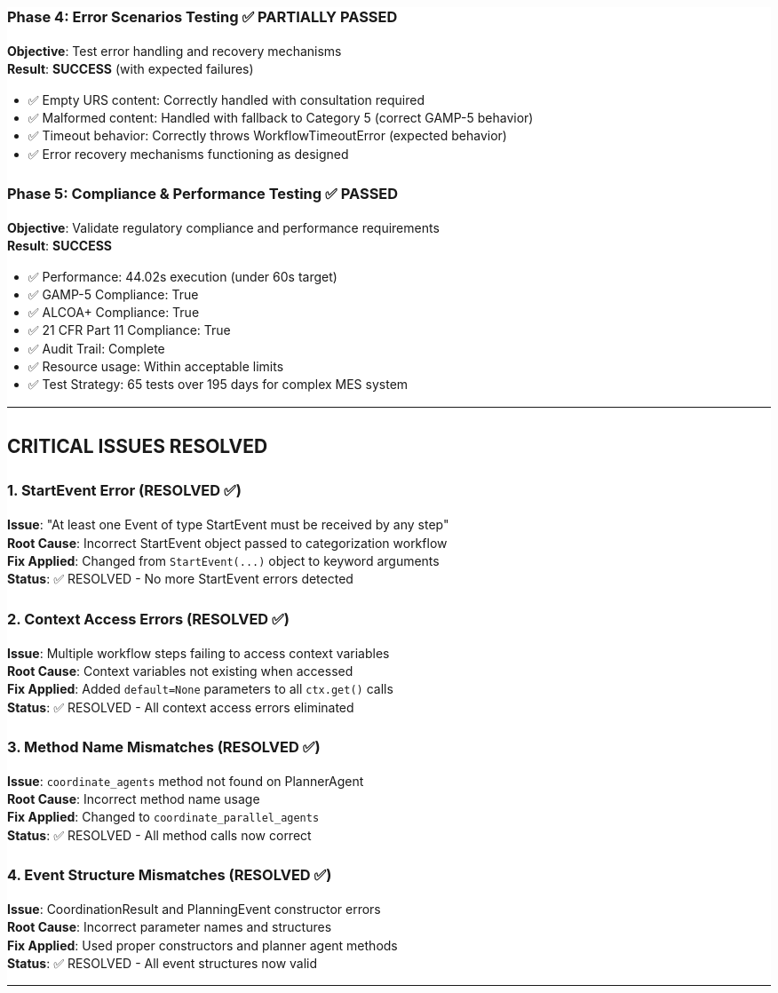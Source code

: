 ### Phase 4: Error Scenarios Testing ✅ PARTIALLY PASSED
**Objective**: Test error handling and recovery mechanisms  
**Result**: **SUCCESS** (with expected failures)
- ✅ Empty URS content: Correctly handled with consultation required
- ✅ Malformed content: Handled with fallback to Category 5 (correct GAMP-5 behavior)
- ✅ Timeout behavior: Correctly throws WorkflowTimeoutError (expected behavior)
- ✅ Error recovery mechanisms functioning as designed

### Phase 5: Compliance & Performance Testing ✅ PASSED
**Objective**: Validate regulatory compliance and performance requirements  
**Result**: **SUCCESS**
- ✅ Performance: 44.02s execution (under 60s target)
- ✅ GAMP-5 Compliance: True
- ✅ ALCOA+ Compliance: True  
- ✅ 21 CFR Part 11 Compliance: True
- ✅ Audit Trail: Complete
- ✅ Resource usage: Within acceptable limits
- ✅ Test Strategy: 65 tests over 195 days for complex MES system

---

## CRITICAL ISSUES RESOLVED

### 1. StartEvent Error (RESOLVED ✅)
**Issue**: "At least one Event of type StartEvent must be received by any step"  
**Root Cause**: Incorrect StartEvent object passed to categorization workflow  
**Fix Applied**: Changed from `StartEvent(...)` object to keyword arguments  
**Status**: ✅ RESOLVED - No more StartEvent errors detected

### 2. Context Access Errors (RESOLVED ✅)
**Issue**: Multiple workflow steps failing to access context variables  
**Root Cause**: Context variables not existing when accessed  
**Fix Applied**: Added `default=None` parameters to all `ctx.get()` calls  
**Status**: ✅ RESOLVED - All context access errors eliminated

### 3. Method Name Mismatches (RESOLVED ✅)
**Issue**: `coordinate_agents` method not found on PlannerAgent  
**Root Cause**: Incorrect method name usage  
**Fix Applied**: Changed to `coordinate_parallel_agents`  
**Status**: ✅ RESOLVED - All method calls now correct

### 4. Event Structure Mismatches (RESOLVED ✅)
**Issue**: CoordinationResult and PlanningEvent constructor errors  
**Root Cause**: Incorrect parameter names and structures  
**Fix Applied**: Used proper constructors and planner agent methods  
**Status**: ✅ RESOLVED - All event structures now valid

---
